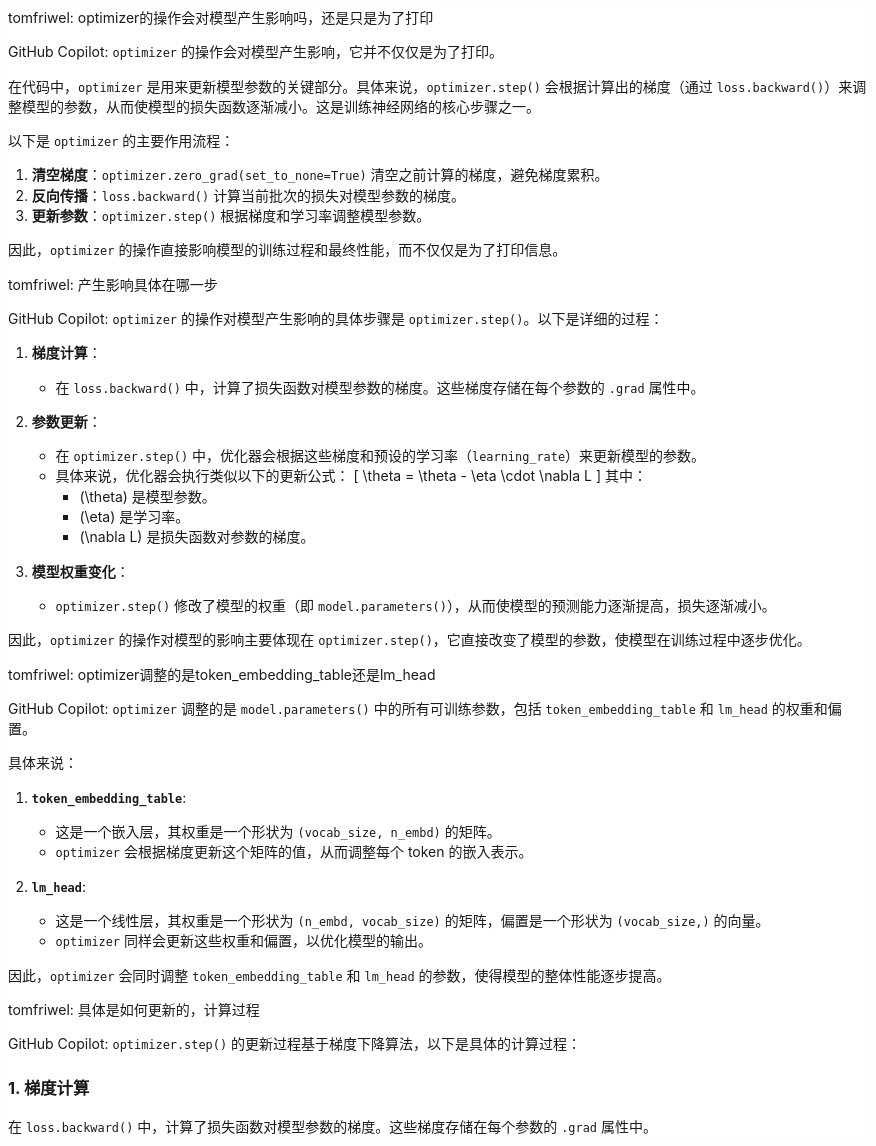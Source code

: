 tomfriwel: optimizer的操作会对模型产生影响吗，还是只是为了打印

GitHub Copilot: `optimizer` 的操作会对模型产生影响，它并不仅仅是为了打印。

在代码中，`optimizer` 是用来更新模型参数的关键部分。具体来说，`optimizer.step()` 会根据计算出的梯度（通过 `loss.backward()`）来调整模型的参数，从而使模型的损失函数逐渐减小。这是训练神经网络的核心步骤之一。

以下是 `optimizer` 的主要作用流程：
1. **清空梯度**：`optimizer.zero_grad(set_to_none=True)` 清空之前计算的梯度，避免梯度累积。
2. **反向传播**：`loss.backward()` 计算当前批次的损失对模型参数的梯度。
3. **更新参数**：`optimizer.step()` 根据梯度和学习率调整模型参数。

因此，`optimizer` 的操作直接影响模型的训练过程和最终性能，而不仅仅是为了打印信息。

tomfriwel: 产生影响具体在哪一步

GitHub Copilot: `optimizer` 的操作对模型产生影响的具体步骤是 `optimizer.step()`。以下是详细的过程：

1. **梯度计算**：
   - 在 `loss.backward()` 中，计算了损失函数对模型参数的梯度。这些梯度存储在每个参数的 `.grad` 属性中。

2. **参数更新**：
   - 在 `optimizer.step()` 中，优化器会根据这些梯度和预设的学习率（`learning_rate`）来更新模型的参数。
   - 具体来说，优化器会执行类似以下的更新公式：
     \[
     \theta = \theta - \eta \cdot \nabla L
     \]
     其中：
     - \(\theta\) 是模型参数。
     - \(\eta\) 是学习率。
     - \(\nabla L\) 是损失函数对参数的梯度。

3. **模型权重变化**：
   - `optimizer.step()` 修改了模型的权重（即 `model.parameters()`），从而使模型的预测能力逐渐提高，损失逐渐减小。

因此，`optimizer` 的操作对模型的影响主要体现在 `optimizer.step()`，它直接改变了模型的参数，使模型在训练过程中逐步优化。

tomfriwel: optimizer调整的是token_embedding_table还是lm_head

GitHub Copilot: `optimizer` 调整的是 `model.parameters()` 中的所有可训练参数，包括 `token_embedding_table` 和 `lm_head` 的权重和偏置。

具体来说：
1. **`token_embedding_table`**:
   - 这是一个嵌入层，其权重是一个形状为 `(vocab_size, n_embd)` 的矩阵。
   - `optimizer` 会根据梯度更新这个矩阵的值，从而调整每个 token 的嵌入表示。

2. **`lm_head`**:
   - 这是一个线性层，其权重是一个形状为 `(n_embd, vocab_size)` 的矩阵，偏置是一个形状为 `(vocab_size,)` 的向量。
   - `optimizer` 同样会更新这些权重和偏置，以优化模型的输出。

因此，`optimizer` 会同时调整 `token_embedding_table` 和 `lm_head` 的参数，使得模型的整体性能逐步提高。

tomfriwel: 具体是如何更新的，计算过程

GitHub Copilot: `optimizer.step()` 的更新过程基于梯度下降算法，以下是具体的计算过程：

### 1. **梯度计算**
在 `loss.backward()` 中，计算了损失函数对模型参数的梯度。这些梯度存储在每个参数的 `.grad` 属性中。
